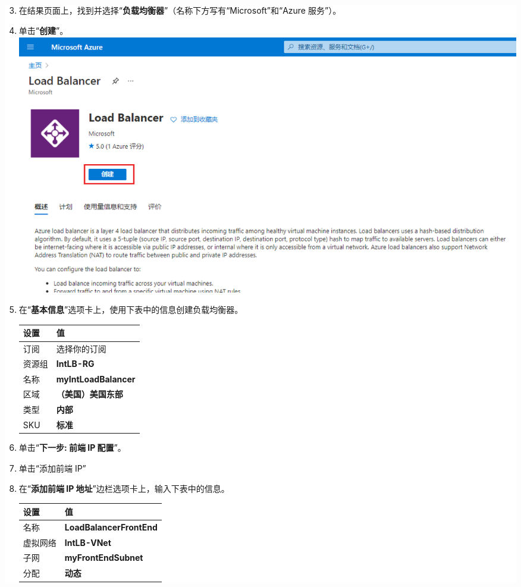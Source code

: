 3. 在结果页面上，找到并选择“**负载均衡器**”（名称下方写有“Microsoft”和“Azure 服务”）。

4. 单击“**创建**”。
   ![图片 3](../media/create-load-balancer-4.png)

5. 在“**基本信息**”选项卡上，使用下表中的信息创建负载均衡器。

   | **设置**           | **值**                |
   | --------------------- | ------------------------ |
   | 订阅          | 选择你的订阅 |
   | 资源组        | **IntLB-RG**             |
   | 名称                  | **myIntLoadBalancer**    |
   | 区域                | **（美国）美国东部**         |
   | 类型                  | **内部**             |
   | SKU                   | **标准**             |


6. 单击“**下一步:  前端 IP 配置**”。
7. 单击“添加前端 IP”
8. 在“**添加前端 IP 地址**”边栏选项卡上，输入下表中的信息。
 
   | **设置**     | **值**                |
   | --------------- | ------------------------ |
   | 名称            | **LoadBalancerFrontEnd** |
   | 虚拟网络 | **IntLB-VNet**           |
   | 子网          | **myFrontEndSubnet**     |
   | 分配      | **动态**              |
